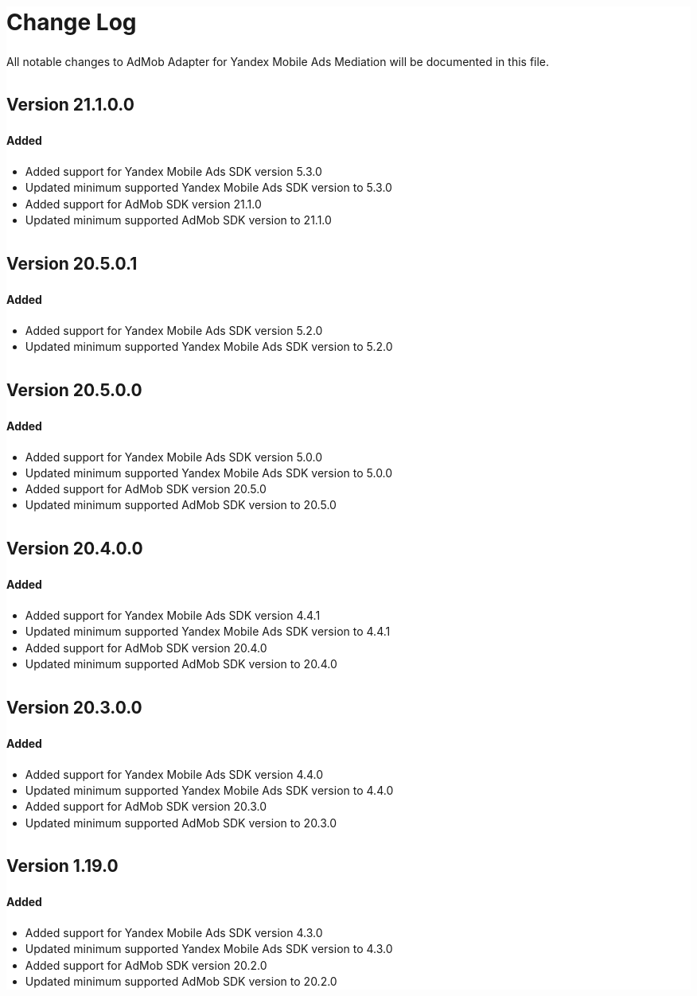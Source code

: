 # Change Log
All notable changes to AdMob Adapter for Yandex Mobile Ads Mediation will be documented in this file.

## Version 21.1.0.0

#### Added
* Added support for Yandex Mobile Ads SDK version 5.3.0
* Updated minimum supported Yandex Mobile Ads SDK version to 5.3.0
* Added support for AdMob SDK version 21.1.0
* Updated minimum supported AdMob SDK version to 21.1.0

## Version 20.5.0.1

#### Added
* Added support for Yandex Mobile Ads SDK version 5.2.0
* Updated minimum supported Yandex Mobile Ads SDK version to 5.2.0

## Version 20.5.0.0

#### Added
* Added support for Yandex Mobile Ads SDK version 5.0.0
* Updated minimum supported Yandex Mobile Ads SDK version to 5.0.0
* Added support for AdMob SDK version 20.5.0
* Updated minimum supported AdMob SDK version to 20.5.0

## Version 20.4.0.0

#### Added
* Added support for Yandex Mobile Ads SDK version 4.4.1
* Updated minimum supported Yandex Mobile Ads SDK version to 4.4.1
* Added support for AdMob SDK version 20.4.0
* Updated minimum supported AdMob SDK version to 20.4.0

## Version 20.3.0.0

#### Added
* Added support for Yandex Mobile Ads SDK version 4.4.0
* Updated minimum supported Yandex Mobile Ads SDK version to 4.4.0
* Added support for AdMob SDK version 20.3.0
* Updated minimum supported AdMob SDK version to 20.3.0

## Version 1.19.0

#### Added
* Added support for Yandex Mobile Ads SDK version 4.3.0
* Updated minimum supported Yandex Mobile Ads SDK version to 4.3.0
* Added support for AdMob SDK version 20.2.0
* Updated minimum supported AdMob SDK version to 20.2.0
